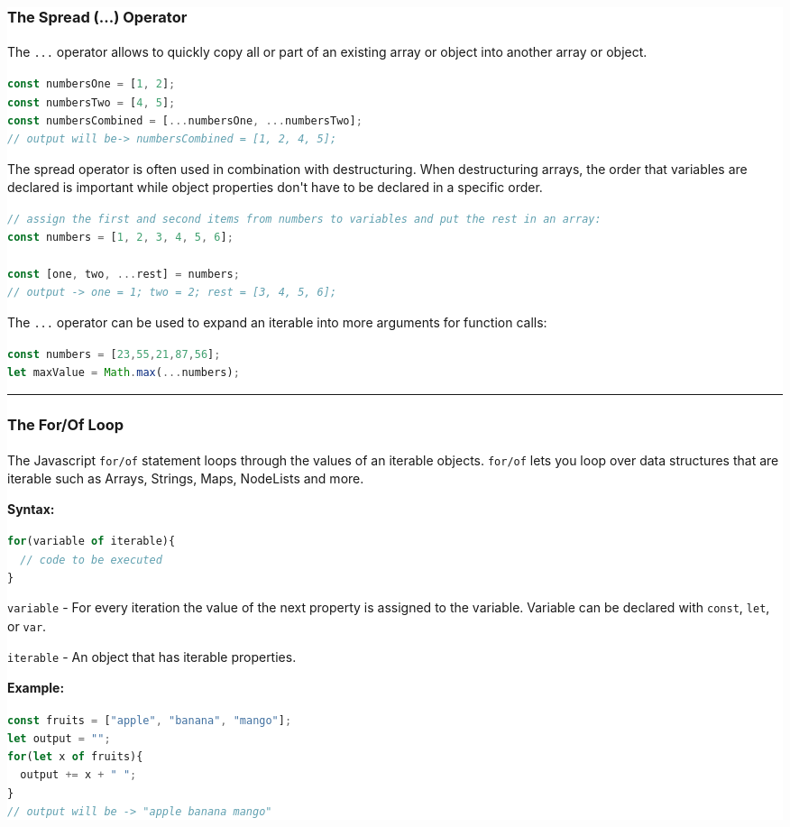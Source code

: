### The Spread (...) Operator

The `...` operator allows to quickly copy all or part of an existing array or object into another array or object.

```Javascript
const numbersOne = [1, 2];
const numbersTwo = [4, 5];
const numbersCombined = [...numbersOne, ...numbersTwo];
// output will be-> numbersCombined = [1, 2, 4, 5];
```

The spread operator is often used in combination with destructuring. When destructuring arrays, the order that variables are declared is important while object properties don't have to be declared in a specific order.

```Javascript
// assign the first and second items from numbers to variables and put the rest in an array:
const numbers = [1, 2, 3, 4, 5, 6];

const [one, two, ...rest] = numbers;
// output -> one = 1; two = 2; rest = [3, 4, 5, 6];
```

The `...` operator can be used to expand an iterable into more arguments for function calls:

```Javascript
const numbers = [23,55,21,87,56];
let maxValue = Math.max(...numbers);
```

---

### The For/Of Loop

The Javascript `for/of` statement loops through the values of an iterable objects. `for/of` lets you loop over data structures that are iterable such as Arrays, Strings, Maps, NodeLists and more.

**Syntax:**

```Javascript
for(variable of iterable){
  // code to be executed
}
```

`variable` - For every iteration the value of the next property is assigned to the variable. Variable can be declared with `const`, `let`, or `var`.

`iterable` - An object that has iterable properties.

**Example:**

```Javascript
const fruits = ["apple", "banana", "mango"];
let output = "";
for(let x of fruits){
  output += x + " ";
}
// output will be -> "apple banana mango"
```
